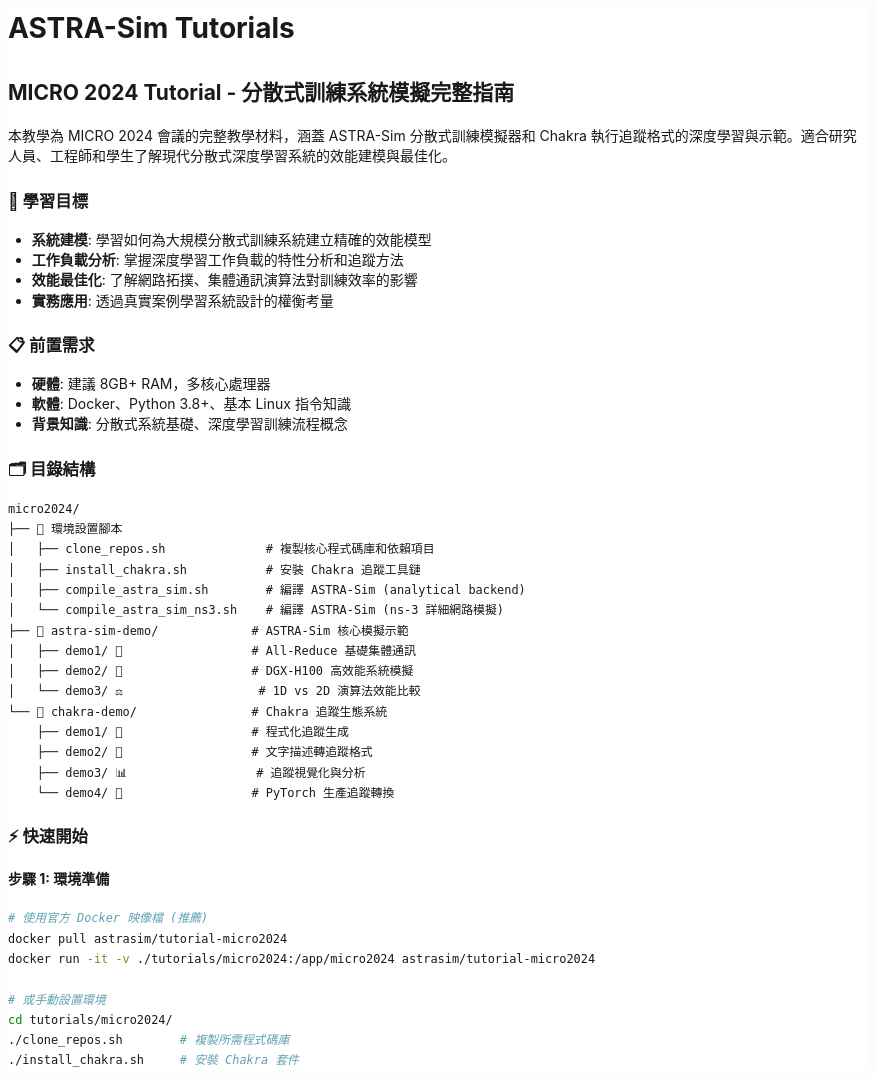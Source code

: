 # ASTRA-Sim Tutorials

## MICRO 2024 Tutorial - 分散式訓練系統模擬完整指南

本教學為 MICRO 2024 會議的完整教學材料，涵蓋 ASTRA-Sim 分散式訓練模擬器和 Chakra 執行追蹤格式的深度學習與示範。適合研究人員、工程師和學生了解現代分散式深度學習系統的效能建模與最佳化。

### 🎯 學習目標

- **系統建模**: 學習如何為大規模分散式訓練系統建立精確的效能模型
- **工作負載分析**: 掌握深度學習工作負載的特性分析和追蹤方法
- **效能最佳化**: 了解網路拓撲、集體通訊演算法對訓練效率的影響
- **實務應用**: 透過真實案例學習系統設計的權衡考量

### 📋 前置需求

- **硬體**: 建議 8GB+ RAM，多核心處理器
- **軟體**: Docker、Python 3.8+、基本 Linux 指令知識
- **背景知識**: 分散式系統基礎、深度學習訓練流程概念

### 🗂️ 目錄結構

```
micro2024/
├── 📁 環境設置腳本
│   ├── clone_repos.sh              # 複製核心程式碼庫和依賴項目
│   ├── install_chakra.sh           # 安裝 Chakra 追蹤工具鏈
│   ├── compile_astra_sim.sh        # 編譯 ASTRA-Sim (analytical backend)
│   └── compile_astra_sim_ns3.sh    # 編譯 ASTRA-Sim (ns-3 詳細網路模擬)
├── 📁 astra-sim-demo/             # ASTRA-Sim 核心模擬示範
│   ├── demo1/ 🔄                  # All-Reduce 基礎集體通訊
│   ├── demo2/ 🚀                  # DGX-H100 高效能系統模擬
│   └── demo3/ ⚖️                   # 1D vs 2D 演算法效能比較
└── 📁 chakra-demo/                # Chakra 追蹤生態系統
    ├── demo1/ 🔧                  # 程式化追蹤生成
    ├── demo2/ 📝                  # 文字描述轉追蹤格式
    ├── demo3/ 📊                  # 追蹤視覺化與分析
    └── demo4/ 🔄                  # PyTorch 生產追蹤轉換
```

### ⚡ 快速開始

#### 步驟 1: 環境準備
```bash
# 使用官方 Docker 映像檔 (推薦)
docker pull astrasim/tutorial-micro2024
docker run -it -v ./tutorials/micro2024:/app/micro2024 astrasim/tutorial-micro2024

# 或手動設置環境
cd tutorials/micro2024/
./clone_repos.sh        # 複製所需程式碼庫
./install_chakra.sh     # 安裝 Chakra 套件
```
